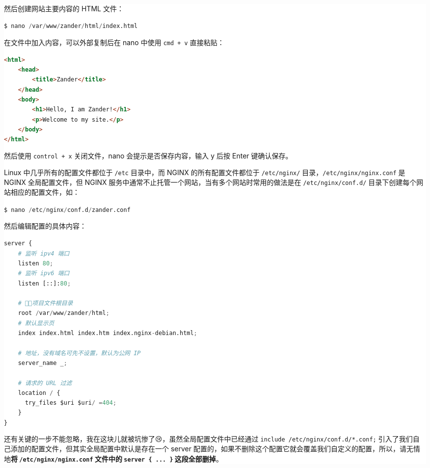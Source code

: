 然后创建网站主要内容的 HTML 文件：

```s
$ nano /var/www/zander/html/index.html
```

在文件中加入内容，可以外部复制后在 nano 中使用 `cmd + v` 直接粘贴：

```html
<html>
    <head>
        <title>Zander</title>
    </head>
    <body>
        <h1>Hello, I am Zander!</h1>
        <p>Welcome to my site.</p>
    </body>
</html>
```

然后使用 `control + x` 关闭文件，nano 会提示是否保存内容，输入 y 后按 Enter 键确认保存。

Linux 中几乎所有的配置文件都位于 `/etc` 目录中，而 NGINX 的所有配置文件都位于 `/etc/nginx/` 目录，`/etc/nginx/nginx.conf` 是 NGINX 全局配置文件，但 NGINX 服务中通常不止托管一个网站，当有多个网站时常用的做法是在 `/etc/nginx/conf.d/` 目录下创建每个网站相应的配置文件，如：

```s
$ nano /etc/nginx/conf.d/zander.conf
```

然后编辑配置的具体内容：

```py
server {
    # 监听 ipv4 端口
    listen 80;
    # 监听 ipv6 端口
    listen [::]:80;

    # 项目文件根目录
    root /var/www/zander/html;
    # 默认显示页
    index index.html index.htm index.nginx-debian.html;

    # 地址，没有域名可先不设置，默认为公网 IP
    server_name _;

    # 请求的 URL 过滤
    location / {
      try_files $uri $uri/ =404;
    }
}
```

还有关键的一步不能忽略，我在这块儿就被坑惨了😢，虽然全局配置文件中已经通过 `include /etc/nginx/conf.d/*.conf;` 引入了我们自己添加的配置文件，但其实全局配置中默认是存在一个 server 配置的，如果不删除这个配置它就会覆盖我们自定义的配置，所以，请无情地**将 `/etc/nginx/nginx.conf` 文件中的 `server { ... }` 这段全部删掉**。


[^1]: 图源[《鸟哥的 Linux 私房菜》](http://cn.linux.vbird.org/linux_basic/0210filepermission_3.php#dir_tree)。